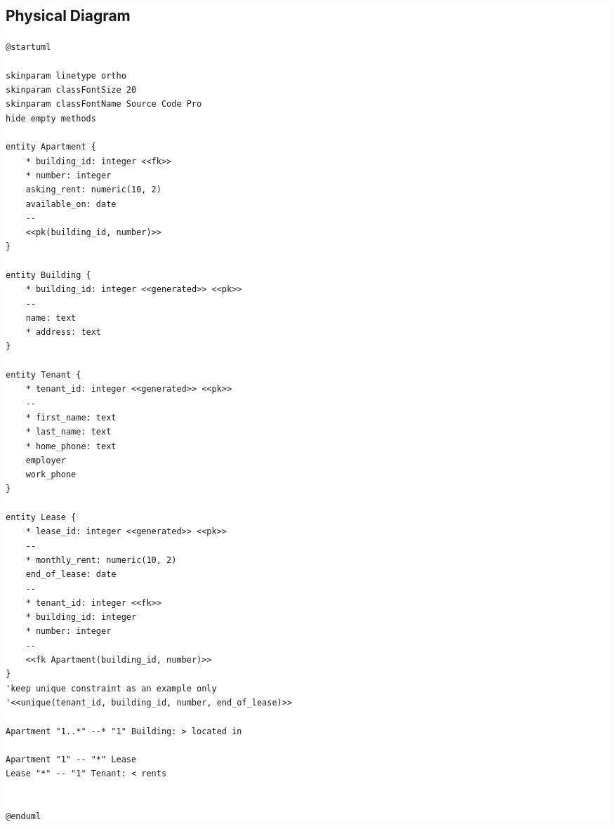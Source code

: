 ## Physical Diagram

```plantuml
@startuml

skinparam linetype ortho
skinparam classFontSize 20
skinparam classFontName Source Code Pro
hide empty methods

entity Apartment {
    * building_id: integer <<fk>>
    * number: integer
    asking_rent: numeric(10, 2)
    available_on: date
    --
    <<pk(building_id, number)>>
}

entity Building {
    * building_id: integer <<generated>> <<pk>>
    --
    name: text
    * address: text
}

entity Tenant {
    * tenant_id: integer <<generated>> <<pk>>
    --
    * first_name: text
    * last_name: text
    * home_phone: text
    employer
    work_phone
}

entity Lease {
    * lease_id: integer <<generated>> <<pk>>
    --
    * monthly_rent: numeric(10, 2)
    end_of_lease: date
    --
    * tenant_id: integer <<fk>>
    * building_id: integer
    * number: integer
    --
    <<fk Apartment(building_id, number)>>
}
'keep unique constraint as an example only
'<<unique(tenant_id, building_id, number, end_of_lease)>>

Apartment "1..*" --* "1" Building: > located in

Apartment "1" -- "*" Lease
Lease "*" -- "1" Tenant: < rents


@enduml
```
